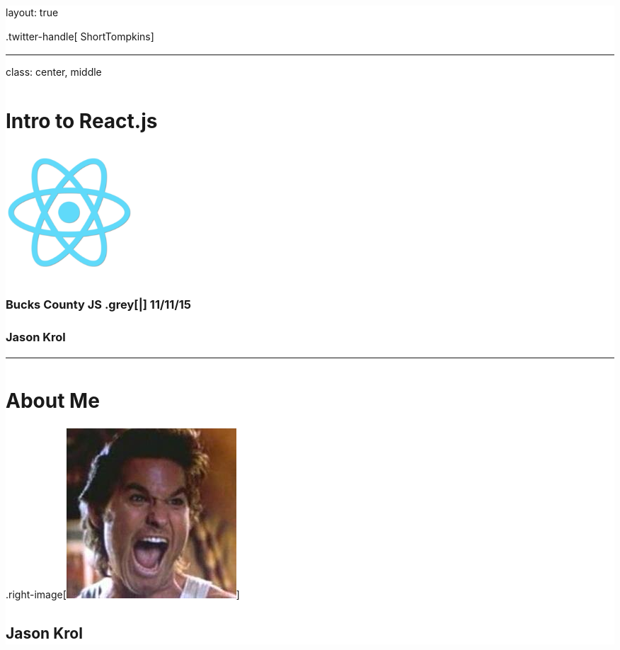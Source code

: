 layout: true

.twitter-handle[<i style="color: #55ACEE;" class="fa fa-twitter"></i> <i class="fa fa-github"></i> ShortTompkins]

---

class: center, middle

# Intro to React.js

<img src="img/react-logo.png" class="centered-image" style="width: 180px;"/>

### Bucks County JS .grey[|] 11/11/15

### Jason Krol

---

# About Me

.right-image[![alt text](img/jackburton.jpeg)]

## Jason Krol
